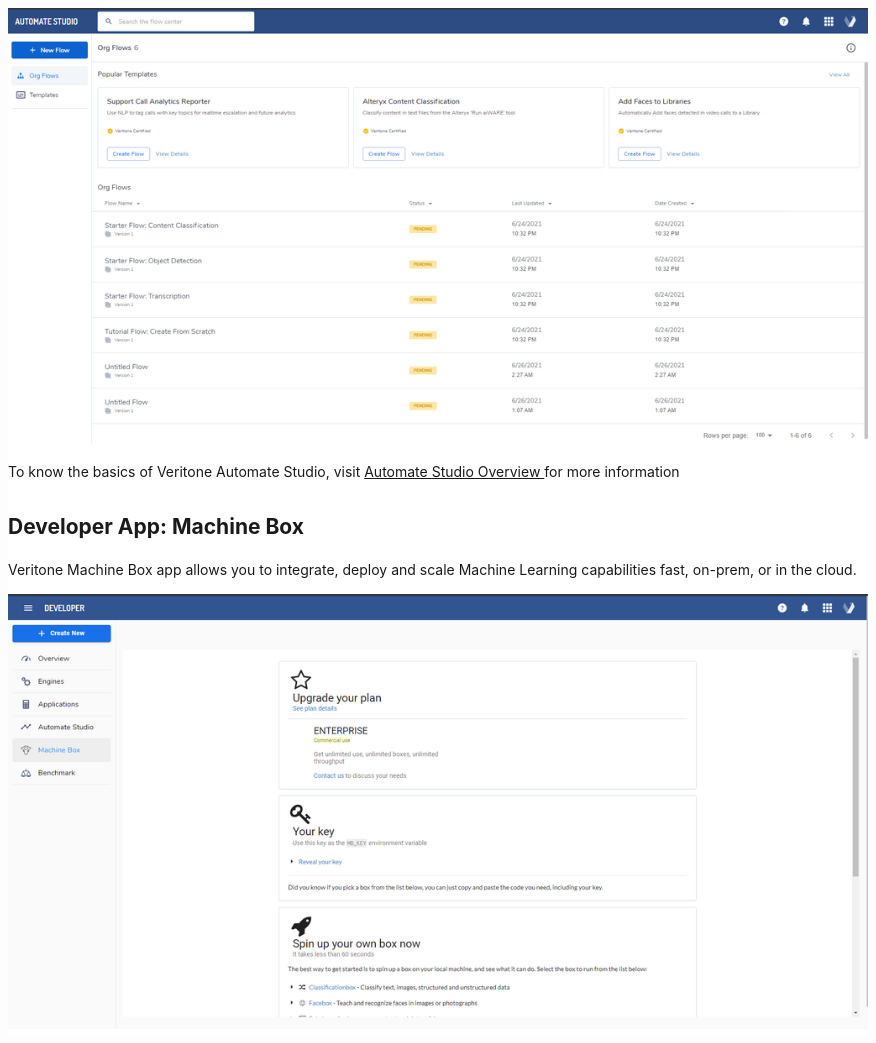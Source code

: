 ![Automate Studio](automate-studio.png)

To know the basics of Veritone Automate Studio, visit  [ Automate Studio Overview ](https://docs.veritone.com/#/automate-studio/application/README) for more information


## Developer App: Machine Box 

Veritone Machine Box app allows you to integrate, deploy and scale Machine Learning capabilities fast, on-prem, or in the cloud.

![Machine Box](machine-box.png)
